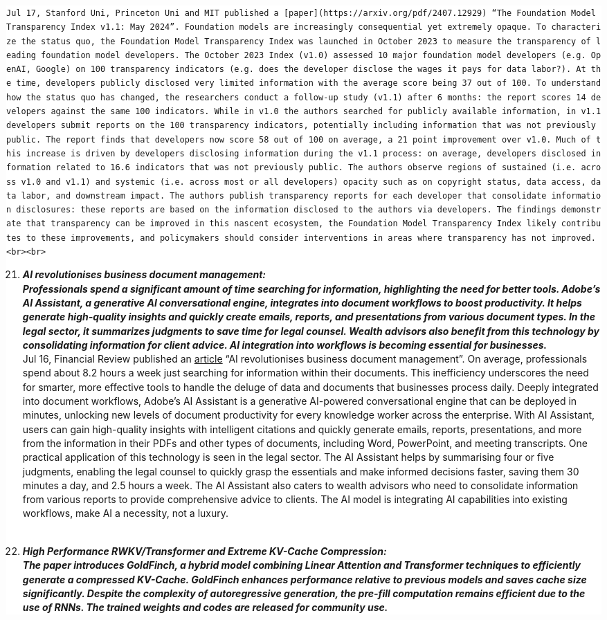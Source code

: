     Jul 17, Stanford Uni, Princeton Uni and MIT published a [paper](https://arxiv.org/pdf/2407.12929) “The Foundation Model Transparency Index v1.1: May 2024”. Foundation models are increasingly consequential yet extremely opaque. To characterize the status quo, the Foundation Model Transparency Index was launched in October 2023 to measure the transparency of leading foundation model developers. The October 2023 Index (v1.0) assessed 10 major foundation model developers (e.g. OpenAI, Google) on 100 transparency indicators (e.g. does the developer disclose the wages it pays for data labor?). At the time, developers publicly disclosed very limited information with the average score being 37 out of 100. To understand how the status quo has changed, the researchers conduct a follow-up study (v1.1) after 6 months: the report scores 14 developers against the same 100 indicators. While in v1.0 the authors searched for publicly available information, in v1.1 developers submit reports on the 100 transparency indicators, potentially including information that was not previously public. The report finds that developers now score 58 out of 100 on average, a 21 point improvement over v1.0. Much of this increase is driven by developers disclosing information during the v1.1 process: on average, developers disclosed information related to 16.6 indicators that was not previously public. The authors observe regions of sustained (i.e. across v1.0 and v1.1) and systemic (i.e. across most or all developers) opacity such as on copyright status, data access, data labor, and downstream impact. The authors publish transparency reports for each developer that consolidate information disclosures: these reports are based on the information disclosed to the authors via developers. The findings demonstrate that transparency can be improved in this nascent ecosystem, the Foundation Model Transparency Index likely contributes to these improvements, and policymakers should consider interventions in areas where transparency has not improved. <br><br>

21. ***AI revolutionises business document management: <br>
Professionals spend a significant amount of time searching for information, highlighting the need for better tools. Adobe’s AI Assistant, a generative AI conversational engine, integrates into document workflows to boost productivity. It helps generate high-quality insights and quickly create emails, reports, and presentations from various document types. In the legal sector, it summarizes judgments to save time for legal counsel. Wealth advisors also benefit from this technology by consolidating information for client advice. AI integration into workflows is becoming essential for businesses.*** <br>
    Jul 16, Financial Review published an [article](https://www.afr.com/technology/ai-revolutionises-business-document-management-20240711-p5jst3) “AI revolutionises business document management”. On average, professionals spend about 8.2 hours a week just searching for information within their documents. This inefficiency underscores the need for smarter, more effective tools to handle the deluge of data and documents that businesses process daily. Deeply integrated into document workflows, Adobe’s AI Assistant is a generative AI-powered conversational engine that can be deployed in minutes, unlocking new levels of document productivity for every knowledge worker across the enterprise. With AI Assistant, users can gain high-quality insights with intelligent citations and quickly generate emails, reports, presentations, and more from the information in their PDFs and other types of documents, including Word, PowerPoint, and meeting transcripts. One practical application of this technology is seen in the legal sector. The AI Assistant helps by summarising four or five judgments, enabling the legal counsel to quickly grasp the essentials and make informed decisions faster, saving them 30 minutes a day, and 2.5 hours a week. The AI Assistant also caters to wealth advisors who need to consolidate information from various reports to provide comprehensive advice to clients. The AI model is integrating AI capabilities into existing workflows, make AI a necessity, not a luxury. <br><br>

23. ***High Performance RWKV/Transformer and Extreme KV-Cache Compression:  <br>
The paper introduces GoldFinch, a hybrid model combining Linear Attention and Transformer techniques to efficiently generate a compressed KV-Cache. GoldFinch enhances performance relative to previous models and saves cache size significantly. Despite the complexity of autoregressive generation, the pre-fill computation remains efficient due to the use of RNNs. The trained weights and codes are released for community use.*** <br>